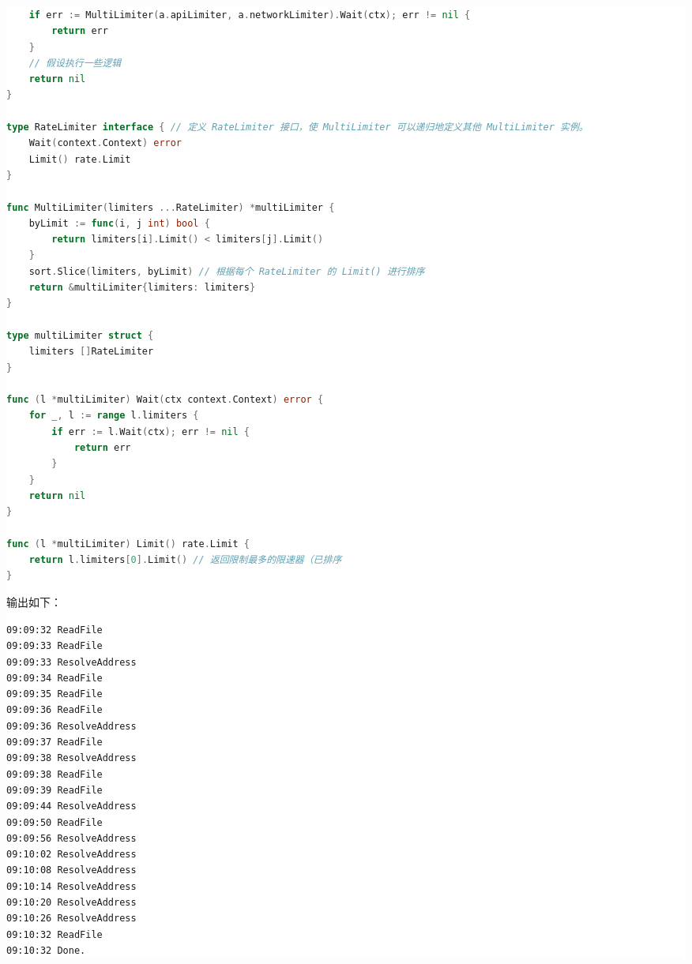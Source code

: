 ~~~go
	if err := MultiLimiter(a.apiLimiter, a.networkLimiter).Wait(ctx); err != nil {
		return err
	}
	// 假设执行一些逻辑
	return nil
}

type RateLimiter interface { // 定义 RateLimiter 接口，使 MultiLimiter 可以递归地定义其他 MultiLimiter 实例。
	Wait(context.Context) error
	Limit() rate.Limit
}

func MultiLimiter(limiters ...RateLimiter) *multiLimiter {
	byLimit := func(i, j int) bool {
		return limiters[i].Limit() < limiters[j].Limit()
	}
	sort.Slice(limiters, byLimit) // 根据每个 RateLimiter 的 Limit() 进行排序
	return &multiLimiter{limiters: limiters}
}

type multiLimiter struct {
	limiters []RateLimiter
}

func (l *multiLimiter) Wait(ctx context.Context) error {
	for _, l := range l.limiters {
		if err := l.Wait(ctx); err != nil {
			return err
		}
	}
	return nil
}

func (l *multiLimiter) Limit() rate.Limit {
	return l.limiters[0].Limit() // 返回限制最多的限速器（已排序
}
~~~

输出如下：

~~~
09:09:32 ReadFile
09:09:33 ReadFile
09:09:33 ResolveAddress
09:09:34 ReadFile
09:09:35 ReadFile
09:09:36 ReadFile
09:09:36 ResolveAddress
09:09:37 ReadFile
09:09:38 ResolveAddress
09:09:38 ReadFile
09:09:39 ReadFile
09:09:44 ResolveAddress
09:09:50 ReadFile
09:09:56 ResolveAddress
09:10:02 ResolveAddress
09:10:08 ResolveAddress
09:10:14 ResolveAddress
09:10:20 ResolveAddress
09:10:26 ResolveAddress
09:10:32 ReadFile
09:10:32 Done.
~~~
